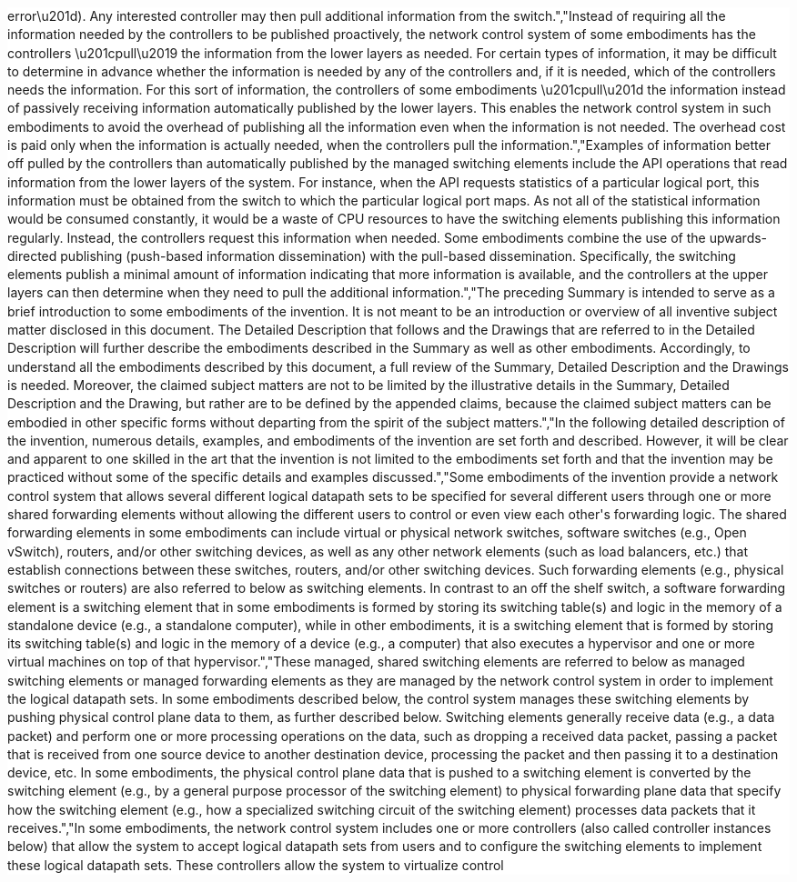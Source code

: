error\u201d). Any interested controller may then pull additional information from the switch.","Instead of requiring all the information needed by the controllers to be published proactively, the network control system of some embodiments has the controllers \u201cpull\u2019 the information from the lower layers as needed. For certain types of information, it may be difficult to determine in advance whether the information is needed by any of the controllers and, if it is needed, which of the controllers needs the information. For this sort of information, the controllers of some embodiments \u201cpull\u201d the information instead of passively receiving information automatically published by the lower layers. This enables the network control system in such embodiments to avoid the overhead of publishing all the information even when the information is not needed. The overhead cost is paid only when the information is actually needed, when the controllers pull the information.","Examples of information better off pulled by the controllers than automatically published by the managed switching elements include the API operations that read information from the lower layers of the system. For instance, when the API requests statistics of a particular logical port, this information must be obtained from the switch to which the particular logical port maps. As not all of the statistical information would be consumed constantly, it would be a waste of CPU resources to have the switching elements publishing this information regularly. Instead, the controllers request this information when needed. Some embodiments combine the use of the upwards-directed publishing (push-based information dissemination) with the pull-based dissemination. Specifically, the switching elements publish a minimal amount of information indicating that more information is available, and the controllers at the upper layers can then determine when they need to pull the additional information.","The preceding Summary is intended to serve as a brief introduction to some embodiments of the invention. It is not meant to be an introduction or overview of all inventive subject matter disclosed in this document. The Detailed Description that follows and the Drawings that are referred to in the Detailed Description will further describe the embodiments described in the Summary as well as other embodiments. Accordingly, to understand all the embodiments described by this document, a full review of the Summary, Detailed Description and the Drawings is needed. Moreover, the claimed subject matters are not to be limited by the illustrative details in the Summary, Detailed Description and the Drawing, but rather are to be defined by the appended claims, because the claimed subject matters can be embodied in other specific forms without departing from the spirit of the subject matters.","In the following detailed description of the invention, numerous details, examples, and embodiments of the invention are set forth and described. However, it will be clear and apparent to one skilled in the art that the invention is not limited to the embodiments set forth and that the invention may be practiced without some of the specific details and examples discussed.","Some embodiments of the invention provide a network control system that allows several different logical datapath sets to be specified for several different users through one or more shared forwarding elements without allowing the different users to control or even view each other's forwarding logic. The shared forwarding elements in some embodiments can include virtual or physical network switches, software switches (e.g., Open vSwitch), routers, and\/or other switching devices, as well as any other network elements (such as load balancers, etc.) that establish connections between these switches, routers, and\/or other switching devices. Such forwarding elements (e.g., physical switches or routers) are also referred to below as switching elements. In contrast to an off the shelf switch, a software forwarding element is a switching element that in some embodiments is formed by storing its switching table(s) and logic in the memory of a standalone device (e.g., a standalone computer), while in other embodiments, it is a switching element that is formed by storing its switching table(s) and logic in the memory of a device (e.g., a computer) that also executes a hypervisor and one or more virtual machines on top of that hypervisor.","These managed, shared switching elements are referred to below as managed switching elements or managed forwarding elements as they are managed by the network control system in order to implement the logical datapath sets. In some embodiments described below, the control system manages these switching elements by pushing physical control plane data to them, as further described below. Switching elements generally receive data (e.g., a data packet) and perform one or more processing operations on the data, such as dropping a received data packet, passing a packet that is received from one source device to another destination device, processing the packet and then passing it to a destination device, etc. In some embodiments, the physical control plane data that is pushed to a switching element is converted by the switching element (e.g., by a general purpose processor of the switching element) to physical forwarding plane data that specify how the switching element (e.g., how a specialized switching circuit of the switching element) processes data packets that it receives.","In some embodiments, the network control system includes one or more controllers (also called controller instances below) that allow the system to accept logical datapath sets from users and to configure the switching elements to implement these logical datapath sets. These controllers allow the system to virtualize control